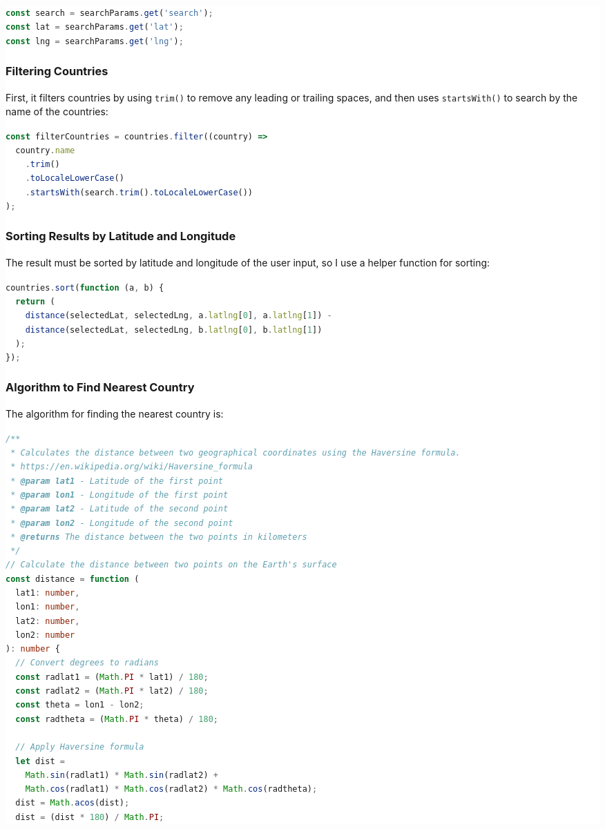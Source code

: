 ```typescript
const search = searchParams.get('search');
const lat = searchParams.get('lat');
const lng = searchParams.get('lng');
```

### Filtering Countries

First, it filters countries by using `trim()` to remove any leading or trailing spaces, and then uses `startsWith()` to search by the name of the countries:

```typescript
const filterCountries = countries.filter((country) =>
  country.name
    .trim()
    .toLocaleLowerCase()
    .startsWith(search.trim().toLocaleLowerCase())
);
```

### Sorting Results by Latitude and Longitude

The result must be sorted by latitude and longitude of the user input, so I use a helper function for sorting:

```typescript
countries.sort(function (a, b) {
  return (
    distance(selectedLat, selectedLng, a.latlng[0], a.latlng[1]) -
    distance(selectedLat, selectedLng, b.latlng[0], b.latlng[1])
  );
});
```

### Algorithm to Find Nearest Country

The algorithm for finding the nearest country is:

```typescript
/**
 * Calculates the distance between two geographical coordinates using the Haversine formula.
 * https://en.wikipedia.org/wiki/Haversine_formula
 * @param lat1 - Latitude of the first point
 * @param lon1 - Longitude of the first point
 * @param lat2 - Latitude of the second point
 * @param lon2 - Longitude of the second point
 * @returns The distance between the two points in kilometers
 */
// Calculate the distance between two points on the Earth's surface
const distance = function (
  lat1: number,
  lon1: number,
  lat2: number,
  lon2: number
): number {
  // Convert degrees to radians
  const radlat1 = (Math.PI * lat1) / 180;
  const radlat2 = (Math.PI * lat2) / 180;
  const theta = lon1 - lon2;
  const radtheta = (Math.PI * theta) / 180;

  // Apply Haversine formula
  let dist =
    Math.sin(radlat1) * Math.sin(radlat2) +
    Math.cos(radlat1) * Math.cos(radlat2) * Math.cos(radtheta);
  dist = Math.acos(dist);
  dist = (dist * 180) / Math.PI;
```